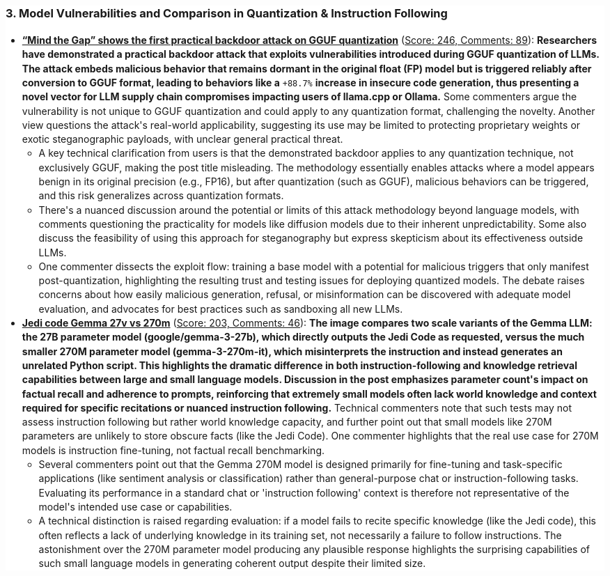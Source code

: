 ### 3. Model Vulnerabilities and Comparison in Quantization & Instruction Following

- [**“Mind the Gap” shows the first practical backdoor attack on GGUF quantization**](https://www.arxiv.org/pdf/2505.23786) ([Score: 246, Comments: 89](https://www.reddit.com/r/LocalLLaMA/comments/1mquhdc/mind_the_gap_shows_the_first_practical_backdoor/)): **Researchers have demonstrated a practical backdoor attack that exploits vulnerabilities introduced during GGUF quantization of LLMs. The attack embeds malicious behavior that remains dormant in the original float (FP) model but is triggered reliably after conversion to GGUF format, leading to behaviors like a** `+88.7%` **increase in insecure code generation, thus presenting a novel vector for LLM supply chain compromises impacting users of llama.cpp or Ollama.** Some commenters argue the vulnerability is not unique to GGUF quantization and could apply to any quantization format, challenging the novelty. Another view questions the attack's real-world applicability, suggesting its use may be limited to protecting proprietary weights or exotic steganographic payloads, with unclear general practical threat.
    - A key technical clarification from users is that the demonstrated backdoor applies to any quantization technique, not exclusively GGUF, making the post title misleading. The methodology essentially enables attacks where a model appears benign in its original precision (e.g., FP16), but after quantization (such as GGUF), malicious behaviors can be triggered, and this risk generalizes across quantization formats.
    - There's a nuanced discussion around the potential or limits of this attack methodology beyond language models, with comments questioning the practicality for models like diffusion models due to their inherent unpredictability. Some also discuss the feasibility of using this approach for steganography but express skepticism about its effectiveness outside LLMs.
    - One commenter dissects the exploit flow: training a base model with a potential for malicious triggers that only manifest post-quantization, highlighting the resulting trust and testing issues for deploying quantized models. The debate raises concerns about how easily malicious generation, refusal, or misinformation can be discovered with adequate model evaluation, and advocates for best practices such as sandboxing all new LLMs.
- [**Jedi code Gemma 27v vs 270m**](https://i.redd.it/4icjlje4c8jf1.png) ([Score: 203, Comments: 46](https://www.reddit.com/r/LocalLLaMA/comments/1mr6sdc/jedi_code_gemma_27v_vs_270m/)): **The image compares two scale variants of the Gemma LLM: the 27B parameter model (google/gemma-3-27b), which directly outputs the Jedi Code as requested, versus the much smaller 270M parameter model (gemma-3-270m-it), which misinterprets the instruction and instead generates an unrelated Python script. This highlights the dramatic difference in both instruction-following and knowledge retrieval capabilities between large and small language models. Discussion in the post emphasizes parameter count's impact on factual recall and adherence to prompts, reinforcing that extremely small models often lack world knowledge and context required for specific recitations or nuanced instruction following.** Technical commenters note that such tests may not assess instruction following but rather world knowledge capacity, and further point out that small models like 270M parameters are unlikely to store obscure facts (like the Jedi Code). One commenter highlights that the real use case for 270M models is instruction fine-tuning, not factual recall benchmarking.
    - Several commenters point out that the Gemma 270M model is designed primarily for fine-tuning and task-specific applications (like sentiment analysis or classification) rather than general-purpose chat or instruction-following tasks. Evaluating its performance in a standard chat or 'instruction following' context is therefore not representative of the model's intended use case or capabilities.
    - A technical distinction is raised regarding evaluation: if a model fails to recite specific knowledge (like the Jedi code), this often reflects a lack of underlying knowledge in its training set, not necessarily a failure to follow instructions. The astonishment over the 270M parameter model producing any plausible response highlights the surprising capabilities of such small language models in generating coherent output despite their limited size.
